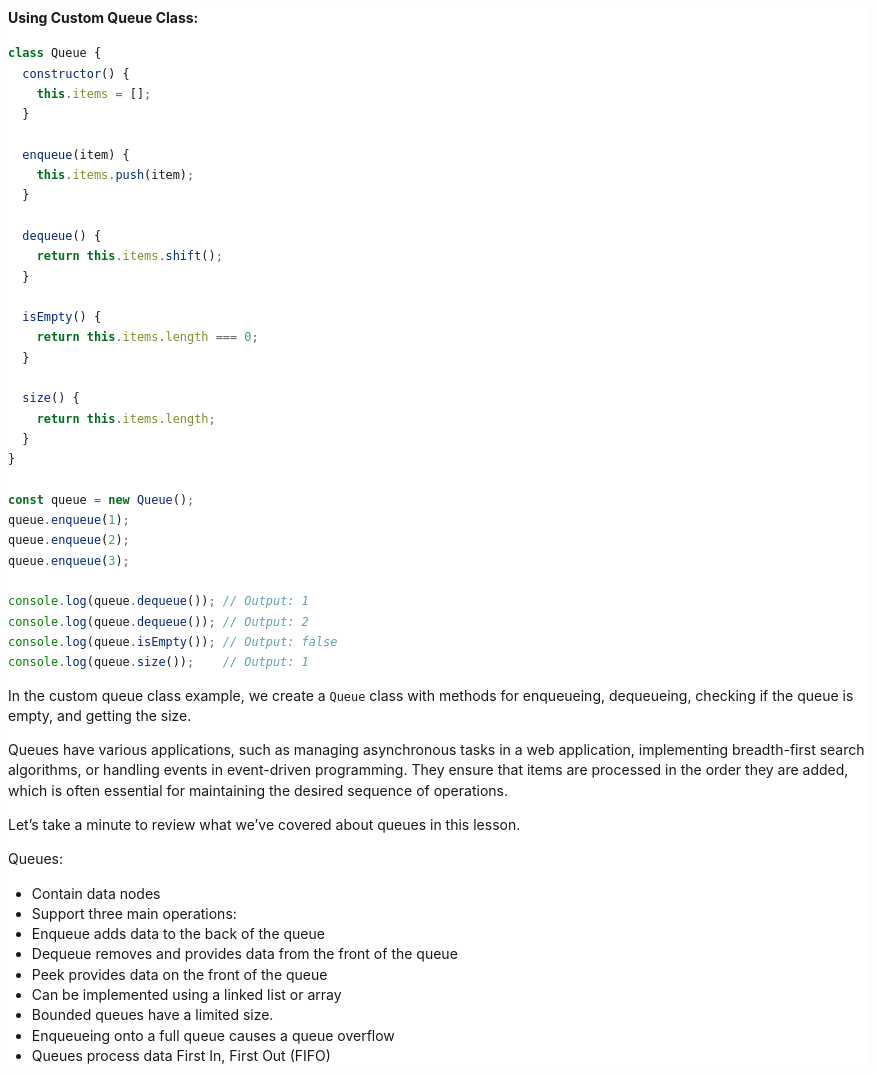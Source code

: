 **Using Custom Queue Class:**
```javascript
class Queue {
  constructor() {
    this.items = [];
  }

  enqueue(item) {
    this.items.push(item);
  }

  dequeue() {
    return this.items.shift();
  }

  isEmpty() {
    return this.items.length === 0;
  }

  size() {
    return this.items.length;
  }
}

const queue = new Queue();
queue.enqueue(1);
queue.enqueue(2);
queue.enqueue(3);

console.log(queue.dequeue()); // Output: 1
console.log(queue.dequeue()); // Output: 2
console.log(queue.isEmpty()); // Output: false
console.log(queue.size());    // Output: 1
```

In the custom queue class example, we create a `Queue` class with methods for enqueueing, dequeueing, checking if the queue is empty, and getting the size.

Queues have various applications, such as managing asynchronous tasks in a web application, implementing breadth-first search algorithms, or handling events in event-driven programming. They ensure that items are processed in the order they are added, which is often essential for maintaining the desired sequence of operations.

Let’s take a minute to review what we’ve covered about queues in this lesson.

Queues:

- Contain data nodes
- Support three main operations:
- Enqueue adds data to the back of the queue
- Dequeue removes and provides data from the front of the queue
- Peek provides data on the front of the queue
- Can be implemented using a linked list or array
- Bounded queues have a limited size.
- Enqueueing onto a full queue causes a queue overflow
- Queues process data First In, First Out (FIFO)
